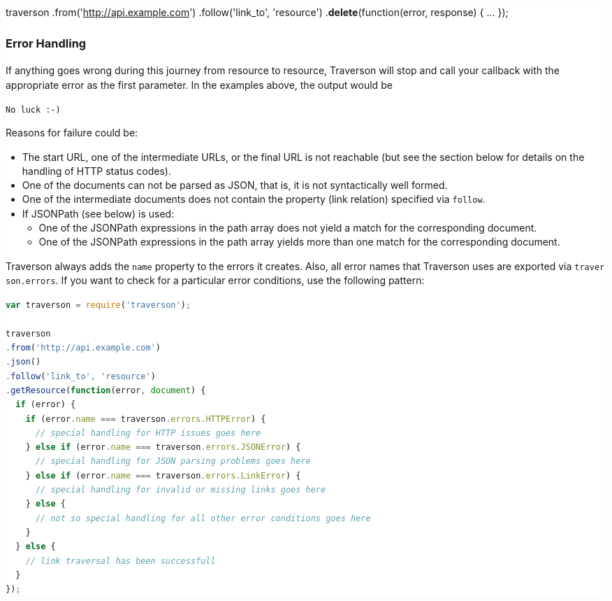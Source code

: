 traverson
.from('http://api.example.com')
.follow('link_to', 'resource')
.<b>delete</b>(function(error, response) {
  ...
});
</pre>

### Error Handling

If anything goes wrong during this journey from resource to resource, Traverson will stop and call your callback with the appropriate error as the first parameter. In the examples above, the output would be

```
No luck :-)
```

Reasons for failure could be:

* The start URL, one of the intermediate URLs, or the final URL is not reachable (but see the section below for details on the handling of HTTP status codes).
* One of the documents can not be parsed as JSON, that is, it is not syntactically well formed.
* One of the intermediate documents does not contain the property (link relation) specified via `follow`.
* If JSONPath (see below) is used:
    * One of the JSONPath expressions in the path array does not yield a match for the corresponding document.
    * One of the JSONPath expressions in the path array yields more than one match for the corresponding document.

Traverson always adds the `name` property to the errors it creates. Also, all error names that Traverson uses are exported via `traverson.errors`. If you want to check for a particular error conditions, use the following pattern:

```javascript
var traverson = require('traverson');

traverson
.from('http://api.example.com')
.json()
.follow('link_to', 'resource')
.getResource(function(error, document) {
  if (error) {
    if (error.name === traverson.errors.HTTPError) {
      // special handling for HTTP issues goes here
    } else if (error.name === traverson.errors.JSONError) {
      // special handling for JSON parsing problems goes here
    } else if (error.name === traverson.errors.LinkError) {
      // special handling for invalid or missing links goes here
    } else {
      // not so special handling for all other error conditions goes here
    }
  } else {
    // link traversal has been successfull
  }
});
```
